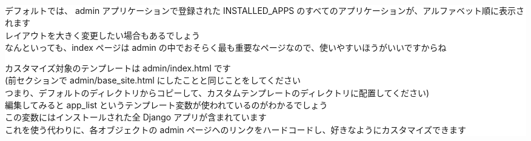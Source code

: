 デフォルトでは、 admin アプリケーションで登録された INSTALLED_APPS のすべてのアプリケーションが、アルファベット順に表示されます  
レイアウトを大きく変更したい場合もあるでしょう  
なんといっても、index ページは admin の中でおそらく最も重要なページなので、使いやすいほうがいいですからね

カスタマイズ対象のテンプレートは admin/index.html です  
(前セクションで admin/base_site.html にしたことと同じことをしてください  
つまり、デフォルトのディレクトリからコピーして、カスタムテンプレートのディレクトリに配置してください)  
編集してみると app_list というテンプレート変数が使われているのがわかるでしょう  
この変数にはインストールされた全 Django アプリが含まれています  
これを使う代わりに、各オブジェクトの admin ページヘのリンクをハードコードし、好きなようにカスタマイズできます
